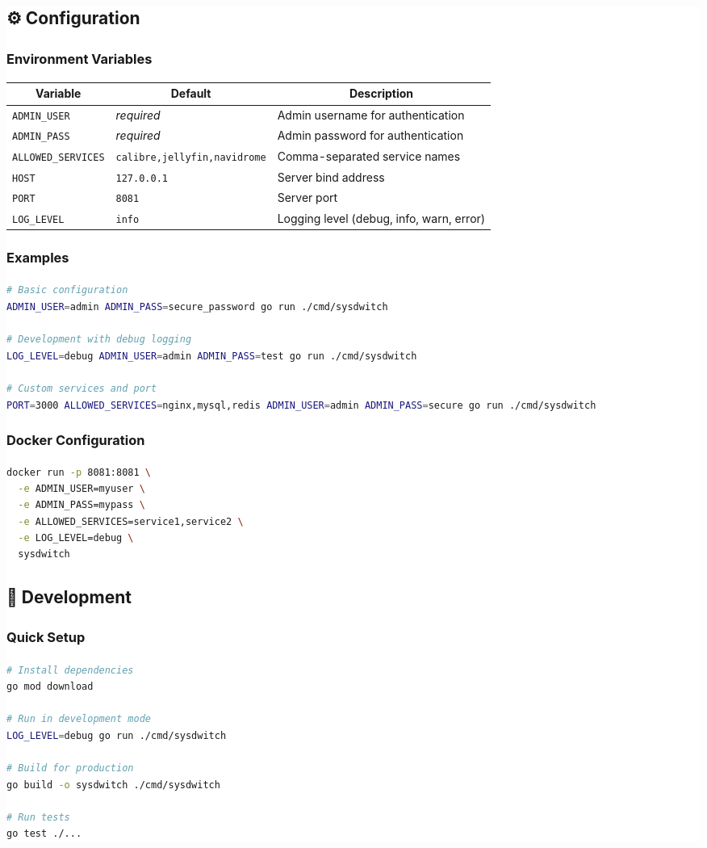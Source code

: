 ## ⚙️ Configuration

### Environment Variables
| Variable | Default | Description |
|----------|---------|-------------|
| `ADMIN_USER` | *required* | Admin username for authentication |
| `ADMIN_PASS` | *required* | Admin password for authentication |
| `ALLOWED_SERVICES` | `calibre,jellyfin,navidrome` | Comma-separated service names |
| `HOST` | `127.0.0.1` | Server bind address |
| `PORT` | `8081` | Server port |
| `LOG_LEVEL` | `info` | Logging level (debug, info, warn, error) |

### Examples
```bash
# Basic configuration
ADMIN_USER=admin ADMIN_PASS=secure_password go run ./cmd/sysdwitch

# Development with debug logging
LOG_LEVEL=debug ADMIN_USER=admin ADMIN_PASS=test go run ./cmd/sysdwitch

# Custom services and port
PORT=3000 ALLOWED_SERVICES=nginx,mysql,redis ADMIN_USER=admin ADMIN_PASS=secure go run ./cmd/sysdwitch
```

### Docker Configuration
```bash
docker run -p 8081:8081 \
  -e ADMIN_USER=myuser \
  -e ADMIN_PASS=mypass \
  -e ALLOWED_SERVICES=service1,service2 \
  -e LOG_LEVEL=debug \
  sysdwitch
```

## 🔧 Development

### Quick Setup
```bash
# Install dependencies
go mod download

# Run in development mode
LOG_LEVEL=debug go run ./cmd/sysdwitch

# Build for production
go build -o sysdwitch ./cmd/sysdwitch

# Run tests
go test ./...
```
